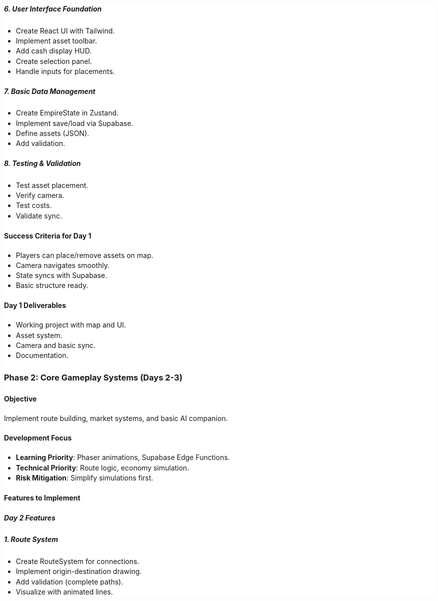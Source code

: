 ##### **6\. User Interface Foundation**

* Create React UI with Tailwind.  
* Implement asset toolbar.  
* Add cash display HUD.  
* Create selection panel.  
* Handle inputs for placements.

##### **7\. Basic Data Management**

* Create EmpireState in Zustand.  
* Implement save/load via Supabase.  
* Define assets (JSON).  
* Add validation.

##### **8\. Testing & Validation**

* Test asset placement.  
* Verify camera.  
* Test costs.  
* Validate sync.

#### **Success Criteria for Day 1**

* Players can place/remove assets on map.  
* Camera navigates smoothly.  
* State syncs with Supabase.  
* Basic structure ready.

#### **Day 1 Deliverables**

* Working project with map and UI.  
* Asset system.  
* Camera and basic sync.  
* Documentation.

### **Phase 2: Core Gameplay Systems (Days 2-3)**

#### **Objective**

Implement route building, market systems, and basic AI companion.

#### **Development Focus**

* **Learning Priority**: Phaser animations, Supabase Edge Functions.  
* **Technical Priority**: Route logic, economy simulation.  
* **Risk Mitigation**: Simplify simulations first.

#### **Features to Implement**

##### **Day 2 Features**

##### **1\. Route System**

* Create RouteSystem for connections.  
* Implement origin-destination drawing.  
* Add validation (complete paths).  
* Visualize with animated lines.
